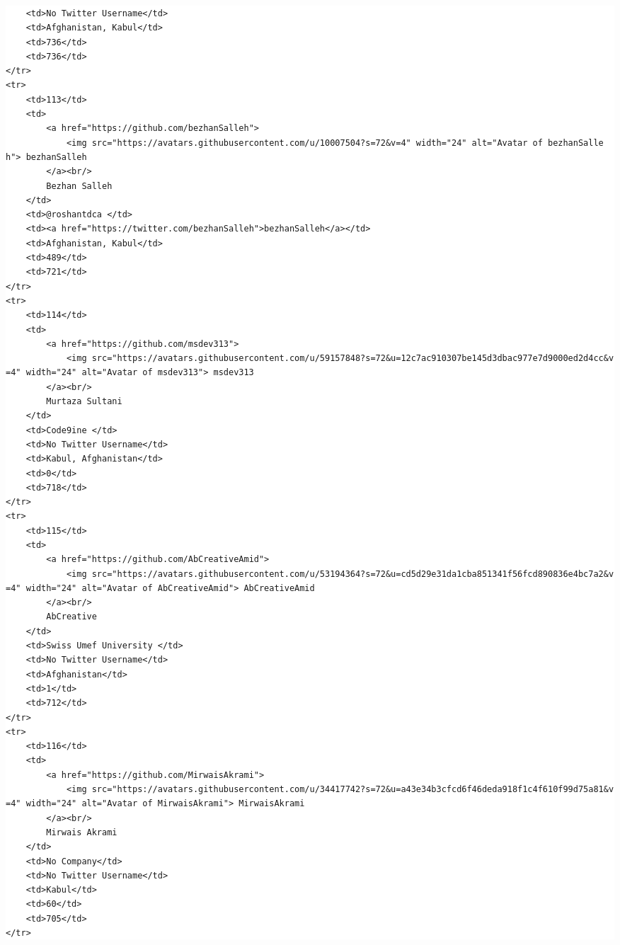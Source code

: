 		<td>No Twitter Username</td>
		<td>Afghanistan, Kabul</td>
		<td>736</td>
		<td>736</td>
	</tr>
	<tr>
		<td>113</td>
		<td>
			<a href="https://github.com/bezhanSalleh">
				<img src="https://avatars.githubusercontent.com/u/10007504?s=72&v=4" width="24" alt="Avatar of bezhanSalleh"> bezhanSalleh
			</a><br/>
			Bezhan Salleh
		</td>
		<td>@roshantdca </td>
		<td><a href="https://twitter.com/bezhanSalleh">bezhanSalleh</a></td>
		<td>Afghanistan, Kabul</td>
		<td>489</td>
		<td>721</td>
	</tr>
	<tr>
		<td>114</td>
		<td>
			<a href="https://github.com/msdev313">
				<img src="https://avatars.githubusercontent.com/u/59157848?s=72&u=12c7ac910307be145d3dbac977e7d9000ed2d4cc&v=4" width="24" alt="Avatar of msdev313"> msdev313
			</a><br/>
			Murtaza Sultani
		</td>
		<td>Code9ine </td>
		<td>No Twitter Username</td>
		<td>Kabul, Afghanistan</td>
		<td>0</td>
		<td>718</td>
	</tr>
	<tr>
		<td>115</td>
		<td>
			<a href="https://github.com/AbCreativeAmid">
				<img src="https://avatars.githubusercontent.com/u/53194364?s=72&u=cd5d29e31da1cba851341f56fcd890836e4bc7a2&v=4" width="24" alt="Avatar of AbCreativeAmid"> AbCreativeAmid
			</a><br/>
			AbCreative
		</td>
		<td>Swiss Umef University </td>
		<td>No Twitter Username</td>
		<td>Afghanistan</td>
		<td>1</td>
		<td>712</td>
	</tr>
	<tr>
		<td>116</td>
		<td>
			<a href="https://github.com/MirwaisAkrami">
				<img src="https://avatars.githubusercontent.com/u/34417742?s=72&u=a43e34b3cfcd6f46deda918f1c4f610f99d75a81&v=4" width="24" alt="Avatar of MirwaisAkrami"> MirwaisAkrami
			</a><br/>
			Mirwais Akrami
		</td>
		<td>No Company</td>
		<td>No Twitter Username</td>
		<td>Kabul</td>
		<td>60</td>
		<td>705</td>
	</tr>